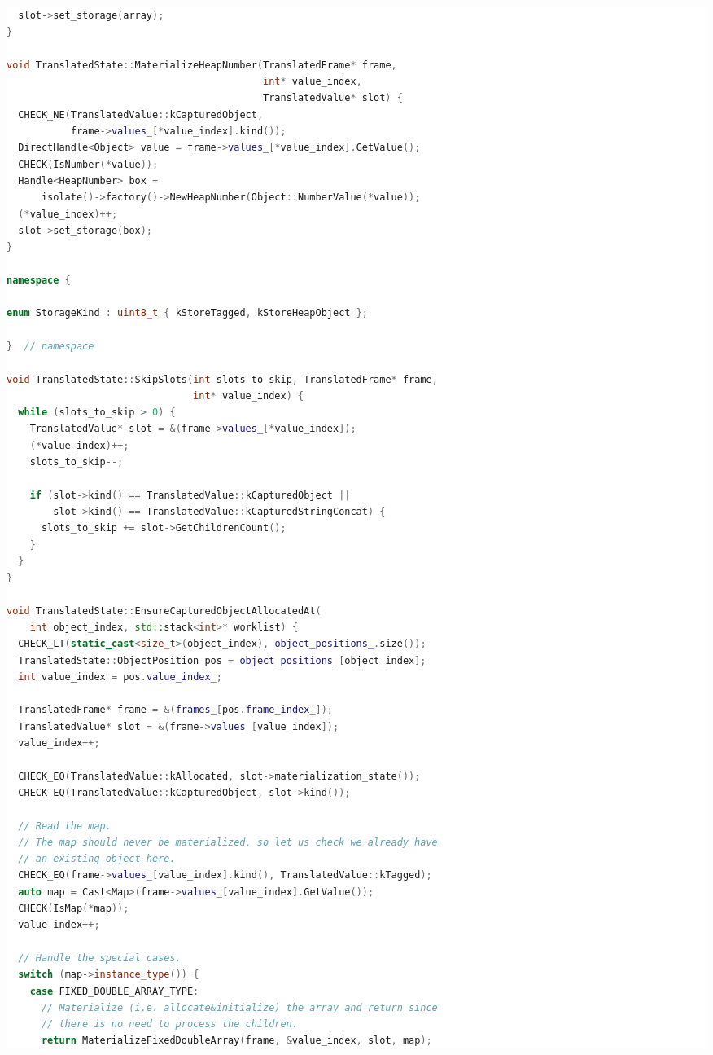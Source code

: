 ```cpp
  slot->set_storage(array);
}

void TranslatedState::MaterializeHeapNumber(TranslatedFrame* frame,
                                            int* value_index,
                                            TranslatedValue* slot) {
  CHECK_NE(TranslatedValue::kCapturedObject,
           frame->values_[*value_index].kind());
  DirectHandle<Object> value = frame->values_[*value_index].GetValue();
  CHECK(IsNumber(*value));
  Handle<HeapNumber> box =
      isolate()->factory()->NewHeapNumber(Object::NumberValue(*value));
  (*value_index)++;
  slot->set_storage(box);
}

namespace {

enum StorageKind : uint8_t { kStoreTagged, kStoreHeapObject };

}  // namespace

void TranslatedState::SkipSlots(int slots_to_skip, TranslatedFrame* frame,
                                int* value_index) {
  while (slots_to_skip > 0) {
    TranslatedValue* slot = &(frame->values_[*value_index]);
    (*value_index)++;
    slots_to_skip--;

    if (slot->kind() == TranslatedValue::kCapturedObject ||
        slot->kind() == TranslatedValue::kCapturedStringConcat) {
      slots_to_skip += slot->GetChildrenCount();
    }
  }
}

void TranslatedState::EnsureCapturedObjectAllocatedAt(
    int object_index, std::stack<int>* worklist) {
  CHECK_LT(static_cast<size_t>(object_index), object_positions_.size());
  TranslatedState::ObjectPosition pos = object_positions_[object_index];
  int value_index = pos.value_index_;

  TranslatedFrame* frame = &(frames_[pos.frame_index_]);
  TranslatedValue* slot = &(frame->values_[value_index]);
  value_index++;

  CHECK_EQ(TranslatedValue::kAllocated, slot->materialization_state());
  CHECK_EQ(TranslatedValue::kCapturedObject, slot->kind());

  // Read the map.
  // The map should never be materialized, so let us check we already have
  // an existing object here.
  CHECK_EQ(frame->values_[value_index].kind(), TranslatedValue::kTagged);
  auto map = Cast<Map>(frame->values_[value_index].GetValue());
  CHECK(IsMap(*map));
  value_index++;

  // Handle the special cases.
  switch (map->instance_type()) {
    case FIXED_DOUBLE_ARRAY_TYPE:
      // Materialize (i.e. allocate&initialize) the array and return since
      // there is no need to process the children.
      return MaterializeFixedDoubleArray(frame, &value_index, slot, map);
```